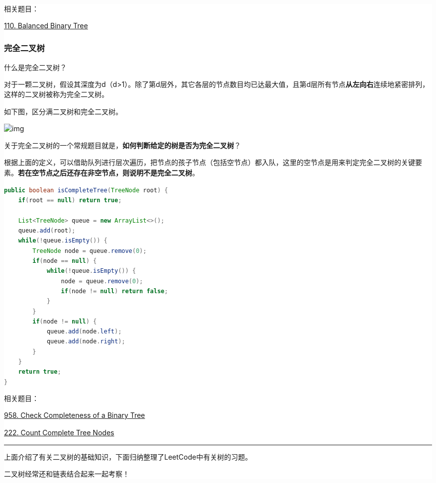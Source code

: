 相关题目：

[110. Balanced Binary Tree](https://leetcode-cn.com/problems/balanced-binary-tree/)



### 完全二叉树

什么是完全二叉树？

对于一颗二叉树，假设其深度为d（d>1）。除了第d层外，其它各层的节点数目均已达最大值，且第d层所有节点**从左向右**连续地紧密排列，这样的二叉树被称为完全二叉树。

如下图，区分满二叉树和完全二叉树。

![img](https://raw.githubusercontent.com/grandyang/leetcode/master/img/222_full_binary_tree.png)

关于完全二叉树的一个常规题目就是，**如何判断给定的树是否为完全二叉树**？

根据上面的定义，可以借助队列进行层次遍历，把节点的孩子节点（包括空节点）都入队，这里的空节点是用来判定完全二叉树的关键要素。**若在空节点之后还存在非空节点，则说明不是完全二叉树**。

```java
public boolean isCompleteTree(TreeNode root) {
	if(root == null) return true;

	List<TreeNode> queue = new ArrayList<>();
	queue.add(root);
	while(!queue.isEmpty()) {
		TreeNode node = queue.remove(0);
		if(node == null) {
			while(!queue.isEmpty()) {
				node = queue.remove(0);
				if(node != null) return false;
			}
		}
		if(node != null) {
			queue.add(node.left);
			queue.add(node.right);
		}
	}
	return true;
}
```

相关题目：

[958. Check Completeness of a Binary Tree](https://leetcode-cn.com/problems/check-completeness-of-a-binary-tree/)

[222. Count Complete Tree Nodes](https://leetcode-cn.com/problems/count-complete-tree-nodes/)



---

上面介绍了有关二叉树的基础知识，下面归纳整理了LeetCode中有关树的习题。

二叉树经常还和链表结合起来一起考察！

